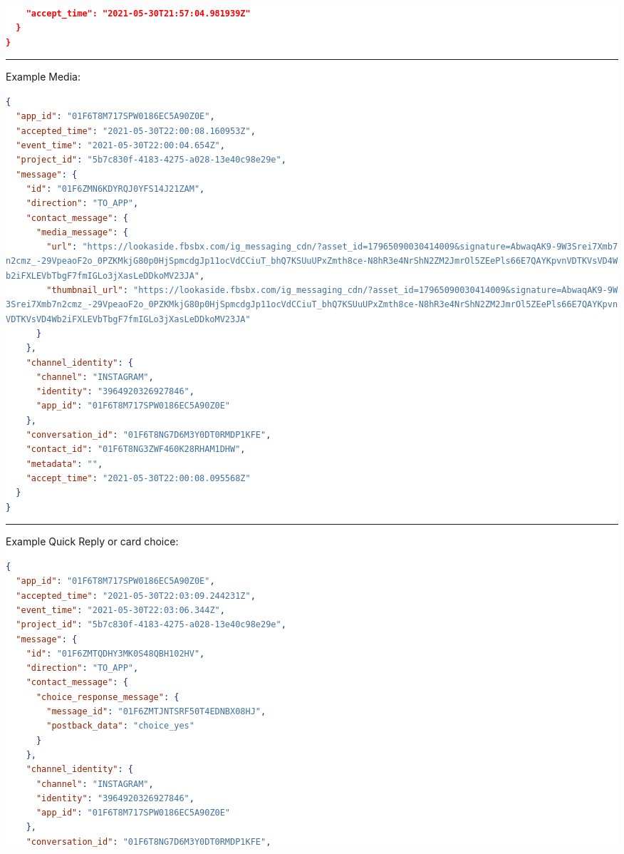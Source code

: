 ```json
    "accept_time": "2021-05-30T21:57:04.981939Z"
  }
}
```

---

Example Media:

```json
{
  "app_id": "01F6T8M717SPW0186EC5A90Z0E",
  "accepted_time": "2021-05-30T22:00:08.160953Z",
  "event_time": "2021-05-30T22:00:04.654Z",
  "project_id": "5b7c830f-4183-4275-a028-13e40c98e29e",
  "message": {
    "id": "01F6ZMN6KDYRQJ0YFS14J21ZAM",
    "direction": "TO_APP",
    "contact_message": {
      "media_message": {
        "url": "https://lookaside.fbsbx.com/ig_messaging_cdn/?asset_id=17965090030414009&signature=AbwaqAK9-9W3Srei7Xmb7n2cmz_-29VpeaoF2o_0PZKMkjG80p0HjSpmcdgJp11ocVdCCiuT_bhQ7KSUuUPxZmth8ce-N8hR3e4NrShN2ZM2JmrOl5ZEePls66E7QAYKpvnVDTKVsVD4Wb2iFXLEVbTbgF7fmIGLo3jXasLeDDkoMV23JA",
        "thumbnail_url": "https://lookaside.fbsbx.com/ig_messaging_cdn/?asset_id=17965090030414009&signature=AbwaqAK9-9W3Srei7Xmb7n2cmz_-29VpeaoF2o_0PZKMkjG80p0HjSpmcdgJp11ocVdCCiuT_bhQ7KSUuUPxZmth8ce-N8hR3e4NrShN2ZM2JmrOl5ZEePls66E7QAYKpvnVDTKVsVD4Wb2iFXLEVbTbgF7fmIGLo3jXasLeDDkoMV23JA"
      }
    },
    "channel_identity": {
      "channel": "INSTAGRAM",
      "identity": "3964920326927846",
      "app_id": "01F6T8M717SPW0186EC5A90Z0E"
    },
    "conversation_id": "01F6T8NG7D6M3Y0DT0RMDP1KFE",
    "contact_id": "01F6T8NG3ZWF460K28RHAM1DHW",
    "metadata": "",
    "accept_time": "2021-05-30T22:00:08.095568Z"
  }
}
```

---

Example Quick Reply or card choice:

```json
{
  "app_id": "01F6T8M717SPW0186EC5A90Z0E",
  "accepted_time": "2021-05-30T22:03:09.244231Z",
  "event_time": "2021-05-30T22:03:06.344Z",
  "project_id": "5b7c830f-4183-4275-a028-13e40c98e29e",
  "message": {
    "id": "01F6ZMTQDHY3MK0S48QBH102HV",
    "direction": "TO_APP",
    "contact_message": {
      "choice_response_message": {
        "message_id": "01F6ZMTJNTSRF50T4EDNBX08HJ",
        "postback_data": "choice_yes"
      }
    },
    "channel_identity": {
      "channel": "INSTAGRAM",
      "identity": "3964920326927846",
      "app_id": "01F6T8M717SPW0186EC5A90Z0E"
    },
    "conversation_id": "01F6T8NG7D6M3Y0DT0RMDP1KFE",
```